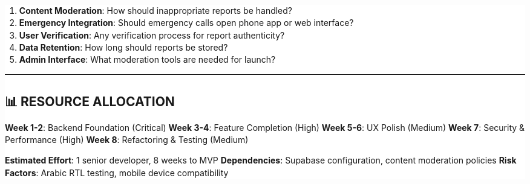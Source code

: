 1. **Content Moderation**: How should inappropriate reports be handled?
2. **Emergency Integration**: Should emergency calls open phone app or web interface?
3. **User Verification**: Any verification process for report authenticity?
4. **Data Retention**: How long should reports be stored?
5. **Admin Interface**: What moderation tools are needed for launch?

---

## 📊 RESOURCE ALLOCATION

**Week 1-2**: Backend Foundation (Critical)
**Week 3-4**: Feature Completion (High)
**Week 5-6**: UX Polish (Medium)
**Week 7**: Security & Performance (High)
**Week 8**: Refactoring & Testing (Medium)

**Estimated Effort**: 1 senior developer, 8 weeks to MVP
**Dependencies**: Supabase configuration, content moderation policies
**Risk Factors**: Arabic RTL testing, mobile device compatibility


